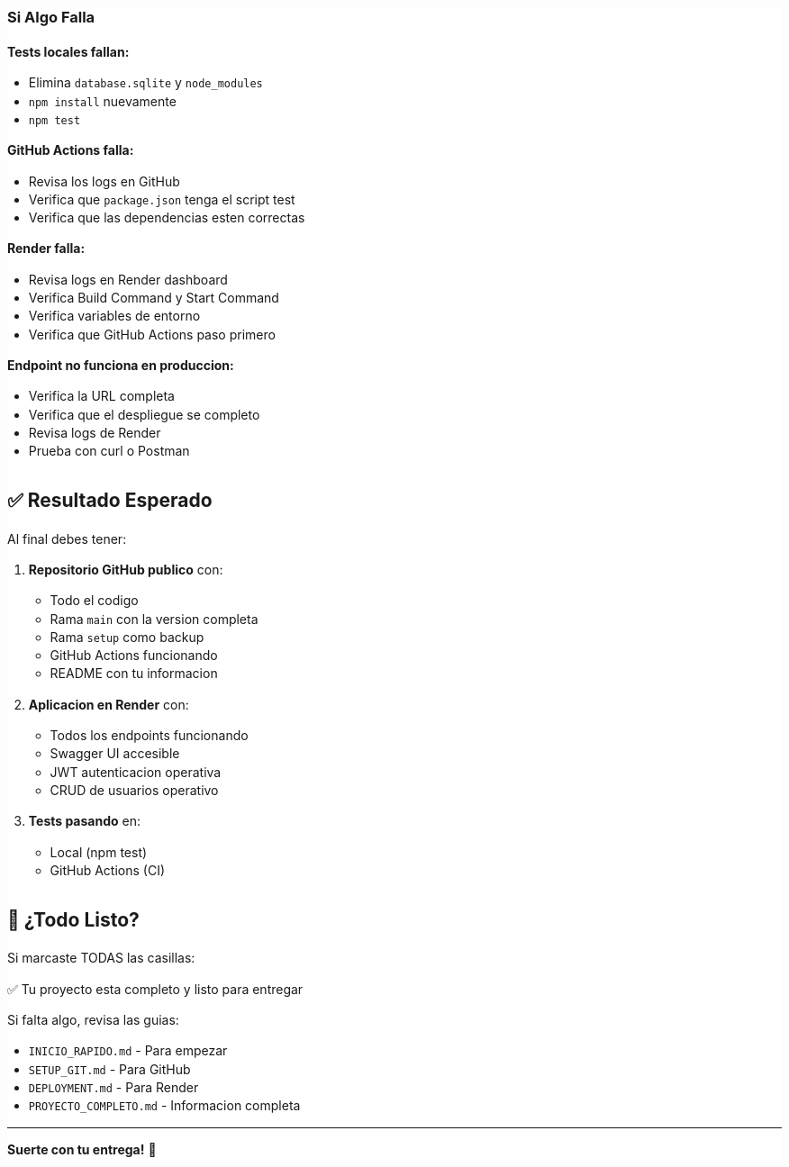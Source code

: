 ### Si Algo Falla

**Tests locales fallan:**
- Elimina `database.sqlite` y `node_modules`
- `npm install` nuevamente
- `npm test`

**GitHub Actions falla:**
- Revisa los logs en GitHub
- Verifica que `package.json` tenga el script test
- Verifica que las dependencias esten correctas

**Render falla:**
- Revisa logs en Render dashboard
- Verifica Build Command y Start Command
- Verifica variables de entorno
- Verifica que GitHub Actions paso primero

**Endpoint no funciona en produccion:**
- Verifica la URL completa
- Verifica que el despliegue se completo
- Revisa logs de Render
- Prueba con curl o Postman

## ✅ Resultado Esperado

Al final debes tener:

1. **Repositorio GitHub publico** con:
   - Todo el codigo
   - Rama `main` con la version completa
   - Rama `setup` como backup
   - GitHub Actions funcionando
   - README con tu informacion

2. **Aplicacion en Render** con:
   - Todos los endpoints funcionando
   - Swagger UI accesible
   - JWT autenticacion operativa
   - CRUD de usuarios operativo

3. **Tests pasando** en:
   - Local (npm test)
   - GitHub Actions (CI)

## 🎯 ¿Todo Listo?

Si marcaste TODAS las casillas:

✅ Tu proyecto esta completo y listo para entregar

Si falta algo, revisa las guias:
- `INICIO_RAPIDO.md` - Para empezar
- `SETUP_GIT.md` - Para GitHub
- `DEPLOYMENT.md` - Para Render
- `PROYECTO_COMPLETO.md` - Informacion completa

---

**Suerte con tu entrega!** 🚀
